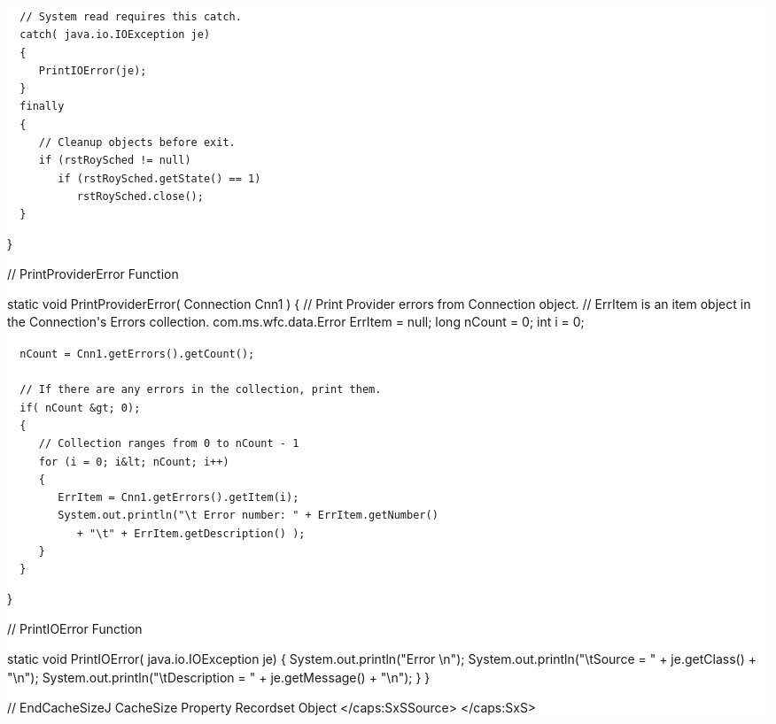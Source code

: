       // System read requires this catch.
      catch( java.io.IOException je)
      {
         PrintIOError(je);
      }
      finally
      {
         // Cleanup objects before exit.   
         if (rstRoySched != null)
            if (rstRoySched.getState() == 1)
               rstRoySched.close();
      }

   }

   // PrintProviderError Function

   static void PrintProviderError( Connection Cnn1 )
   {
      // Print Provider errors from Connection object.
      // ErrItem is an item object in the Connection's Errors collection.
      com.ms.wfc.data.Error  ErrItem = null;
      long nCount = 0;
      int  i      = 0;

      nCount = Cnn1.getErrors().getCount();

      // If there are any errors in the collection, print them.
      if( nCount &gt; 0);
      {
         // Collection ranges from 0 to nCount - 1
         for (i = 0; i&lt; nCount; i++)
         {
            ErrItem = Cnn1.getErrors().getItem(i);
            System.out.println("\t Error number: " + ErrItem.getNumber()
               + "\t" + ErrItem.getDescription() );
         }
      }

   }

   // PrintIOError Function

   static void PrintIOError( java.io.IOException je)
   {
      System.out.println("Error \n");
      System.out.println("\tSource = " + je.getClass() + "\n");
      System.out.println("\tDescription = " + je.getMessage() + "\n");
   }
}

// EndCacheSizeJ</code>
      </introduction>
      <relatedTopics>
        <link xlink:href="49dc9a49-af7b-433b-be36-7a14ca984fb7">CacheSize Property</link>
        <link xlink:href="ede1415f-c3df-4cc5-a05b-2576b2b84b60">Recordset Object</link>
      </relatedTopics>
    </developerReferenceWithoutSyntaxDocument>
  </caps:SxSSource>
</caps:SxS>